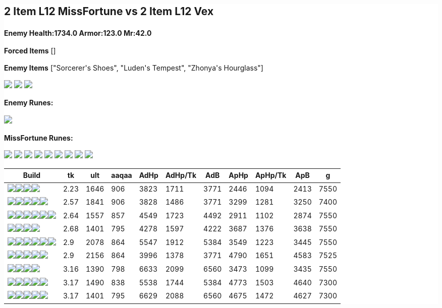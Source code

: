 ## 2 Item L12 MissFortune vs 2 Item L12 Vex

**Enemy Health:1734.0 Armor:123.0 Mr:42.0**


**Forced Items** []








**Enemy Items** ["Sorcerer's Shoes", "Luden's Tempest", "Zhonya's Hourglass"]





![](/item/3020.png)
![](/item/6655.png)
![](/item/3157.png)



**Enemy Runes:**





![](/StatMods/StatModsArmorIcon.png)



**MissFortune Runes:**


![](/Styles/Precision/PressTheAttack/PressTheAttack.png)
![](/Styles/Precision/Overheal.png)
![](/Styles/Precision/LegendBloodline/LegendBloodline.png)
![](/Styles/Precision/CoupDeGrace/CoupDeGrace.png)
![](/Styles/Sorcery/AbsoluteFocus/AbsoluteFocus.png)
![](/Styles/Sorcery/GatheringStorm/GatheringStorm.png)
![](/StatMods/StatModsAdaptiveForceIcon.png)
![](/StatMods/StatModsAdaptiveForceIcon.png)
![](/StatMods/StatModsArmorIcon.png)





 Build |tk|ult|aaqaa|AdHp|AdHp/Tk|AdB|ApHp|ApHp/Tk|ApB|g
-|-|-|-|-|-|-|-|-|-|-
![](/item/6672.png)![](/item/6676.png)![](/item/1055.png)![](/item/3006.png)|2.23|1646|906|3823|1711|3771|2446|1094|2413|7550
![](/item/3091.png)![](/item/6691.png)![](/item/1001.png)![](/item/1055.png)![](/item/1036.png)|2.57|1841|906|3828|1486|3771|3299|1281|3250|7400
![](/item/6672.png)![](/item/3071.png)![](/item/1001.png)![](/item/1055.png)![](/item/1036.png)![](/item/1036.png)|2.64|1557|857|4549|1723|4492|2911|1102|2874|7550
![](/item/3091.png)![](/item/6609.png)![](/item/1055.png)![](/item/3006.png)|2.68|1401|795|4278|1597|4222|3687|1376|3638|7550
![](/item/6673.png)![](/item/6691.png)![](/item/1001.png)![](/item/1055.png)![](/item/1036.png)![](/item/1036.png)|2.9|2078|864|5547|1912|5384|3549|1223|3445|7550
![](/item/3156.png)![](/item/6691.png)![](/item/1001.png)![](/item/1055.png)![](/item/1037.png)|2.9|2156|864|3996|1378|3771|4790|1651|4583|7525
![](/item/6672.png)![](/item/3026.png)![](/item/1055.png)![](/item/3006.png)|3.16|1390|798|6633|2099|6560|3473|1099|3435|7550
![](/item/3091.png)![](/item/6673.png)![](/item/1001.png)![](/item/1055.png)![](/item/1036.png)|3.17|1490|838|5538|1744|5384|4773|1503|4640|7300
![](/item/3091.png)![](/item/3026.png)![](/item/1001.png)![](/item/1055.png)![](/item/1036.png)|3.17|1401|795|6629|2088|6560|4675|1472|4627|7300